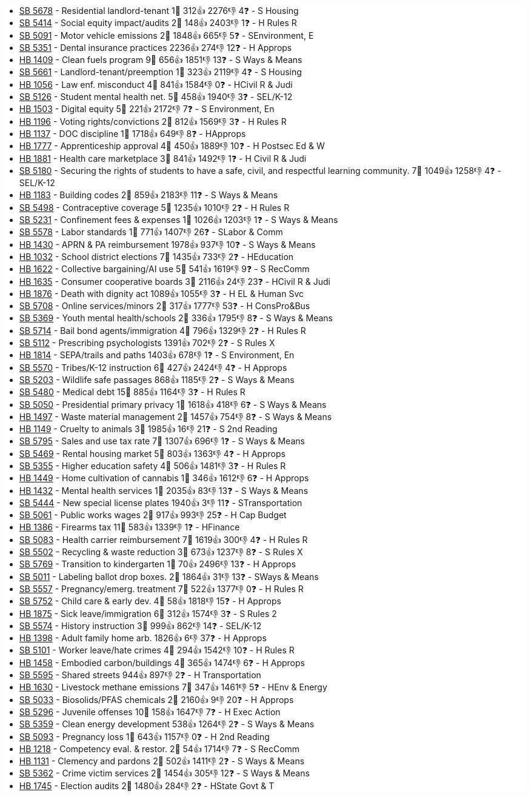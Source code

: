* [SB 5678](sb/5678) - Residential landlord-tenant 1📰 312👍 2276👎 4❓ - S Housing
* [SB 5414](sb/5414) - Social equity impact/audits 2📰 148👍 2403👎 1❓ - H Rules R
* [SB 5091](sb/5091) - Motor vehicle emissions 2📰 1848👍 665👎 5❓ - SEnvironment, E
* [SB 5351](sb/5351) - Dental insurance practices 2236👍 274👎 12❓ - H Approps
* [HB 1409](hb/1409) - Clean fuels program 9📰 656👍 1851👎 13❓ - S Ways & Means
* [SB 5661](sb/5661) - Landlord-tenant/preemption 1📰 323👍 2119👎 4❓ - S Housing
* [HB 1056](hb/1056) - Law enf. misconduct 4📰 841👍 1584👎 0❓ - HCivil R & Judi
* [SB 5126](sb/5126) - Student mental health net. 5📰 458👍 1940👎 3❓ - SEL/K-12
* [HB 1503](hb/1503) - Digital equity 5📰 221👍 2172👎 7❓ - S Environment, En
* [HB 1196](hb/1196) - Voting rights/convictions 2📰 812👍 1569👎 3❓ - H Rules R
* [HB 1137](hb/1137) - DOC discipline 1📰 1718👍 649👎 8❓ - HApprops
* [HB 1777](hb/1777) - Apprenticeship approval 4📰 450👍 1889👎 10❓ - H Postsec Ed & W
* [HB 1881](hb/1881) - Health care marketplace 3📰 841👍 1492👎 1❓ - H Civil R & Judi
* [SB 5180](sb/5180) - Securing the rights of students to have a safe, civil, and respectful learning community. 7📰 1049👍 1258👎 4❓ - SEL/K-12
* [HB 1183](hb/1183) - Building codes 2📰 859👍 2183👎 11❓ - S Ways & Means
* [SB 5498](sb/5498) - Contraceptive coverage 5📰 1235👍 1010👎 2❓ - H Rules R
* [SB 5231](sb/5231) - Confinement fees & expenses 1📰 1026👍 1203👎 1❓ - S Ways & Means
* [SB 5578](sb/5578) - Labor standards 1📰 771👍 1407👎 26❓ - SLabor & Comm
* [HB 1430](hb/1430) - APRN & PA reimbursement 1978👍 937👎 10❓ - S Ways & Means
* [HB 1032](hb/1032) - School district elections 7📰 1435👍 733👎 2❓ - HEducation
* [HB 1622](hb/1622) - Collective bargaining/AI use 5📰 541👍 1619👎 9❓ - S RecComm
* [HB 1635](hb/1635) - Consumer cooperative boards 3📰 2116👍 24👎 23❓ - HCivil R & Judi
* [HB 1876](hb/1876) - Death with dignity act 1089👍 1055👎 3❓ - H EL & Human Svc
* [SB 5708](sb/5708) - Online services/minors 2📰 317👍 1777👎 53❓ - H ConsPro&Bus
* [SB 5369](sb/5369) - Youth mental health/schools 2📰 336👍 1795👎 8❓ - S Ways & Means
* [SB 5714](sb/5714) - Bail bond agents/immigration 4📰 796👍 1329👎 2❓ - H Rules R
* [SB 5112](sb/5112) - Prescribing psychologists 1391👍 702👎 2❓ - S Rules X
* [HB 1814](hb/1814) - SEPA/trails and paths 1403👍 678👎 1❓ - S Environment, En
* [SB 5570](sb/5570) - Tribes/K-12 instruction 6📰 427👍 2424👎 4❓ - H Approps
* [SB 5203](sb/5203) - Wildlife safe passages 868👍 1185👎 2❓ - S Ways & Means
* [SB 5480](sb/5480) - Medical debt 15📰 885👍 1164👎 3❓ - H Rules R
* [SB 5050](sb/5050) - Presidential primary privacy 1📰 1618👍 418👎 6❓ - S Ways & Means
* [HB 1497](hb/1497) - Waste material management 2📰 1457👍 754👎 8❓ - S Ways & Means
* [HB 1149](hb/1149) - Cruelty to animals 3📰 1985👍 16👎 21❓ - S 2nd Reading
* [SB 5795](sb/5795) - Sales and use tax rate 7📰 1307👍 696👎 1❓ - S Ways & Means
* [SB 5469](sb/5469) - Rental housing market 5📰 803👍 1363👎 4❓ - H Approps
* [SB 5355](sb/5355) - Higher education safety 4📰 506👍 1481👎 3❓ - H Rules R
* [HB 1449](hb/1449) - Home cultivation of cannabis 1📰 346👍 1612👎 6❓ - H Approps
* [HB 1432](hb/1432) - Mental health services 1📰 2035👍 83👎 13❓ - S Ways & Means
* [SB 5444](sb/5444) - New special license plates 1940👍 3👎 11❓ - STransportation
* [SB 5061](sb/5061) - Public works wages 2📰 917👍 993👎 25❓ - H Cap Budget
* [HB 1386](hb/1386) - Firearms tax 11📰 583👍 1339👎 1❓ - HFinance
* [SB 5083](sb/5083) - Health carrier reimbursement 7📰 1619👍 300👎 4❓ - H Rules R
* [SB 5502](sb/5502) - Recycling & waste reduction 3📰 673👍 1237👎 8❓ - S Rules X
* [SB 5769](sb/5769) - Transition to kindergarten 1📰 70👍 2496👎 13❓ - H Approps
* [SB 5011](sb/5011) - Labeling ballot drop boxes. 2📰 1864👍 31👎 13❓ - SWays & Means
* [SB 5557](sb/5557) - Pregnancy/emerg. treatment 7📰 522👍 1377👎 0❓ - H Rules R
* [SB 5752](sb/5752) - Child care & early dev. 4📰 58👍 1818👎 15❓ - H Approps
* [HB 1875](hb/1875) - Sick leave/immigration 6📰 312👍 1574👎 3❓ - S Rules 2
* [SB 5574](sb/5574) - History instruction 3📰 999👍 862👎 14❓ - SEL/K-12
* [HB 1398](hb/1398) - Adult family home arb. 1826👍 6👎 37❓ - H Approps
* [SB 5101](sb/5101) - Worker leave/hate crimes 4📰 294👍 1542👎 10❓ - H Rules R
* [HB 1458](hb/1458) - Embodied carbon/buildings 4📰 365👍 1474👎 6❓ - H Approps
* [SB 5595](sb/5595) - Shared streets 944👍 897👎 2❓ - H Transportation
* [HB 1630](hb/1630) - Livestock methane emissions 7📰 347👍 1461👎 5❓ - HEnv & Energy
* [SB 5033](sb/5033) - Biosolids/PFAS chemicals 2📰 2160👍 9👎 20❓ - H Approps
* [SB 5296](sb/5296) - Juvenile offenses 10📰 158👍 1647👎 7❓ - H Exec Action
* [SB 5359](sb/5359) - Clean energy development 538👍 1264👎 2❓ - S Ways & Means
* [SB 5093](sb/5093) - Pregnancy loss 1📰 643👍 1157👎 0❓ - H 2nd Reading
* [HB 1218](hb/1218) - Competency eval. & restor. 2📰 54👍 1714👎 7❓ - S RecComm
* [HB 1131](hb/1131) - Clemency and pardons 2📰 502👍 1411👎 2❓ - S Ways & Means
* [SB 5362](sb/5362) - Crime victim services 2📰 1454👍 305👎 12❓ - S Ways & Means
* [HB 1745](hb/1745) - Election audits 2📰 1480👍 284👎 2❓ - HState Govt & T